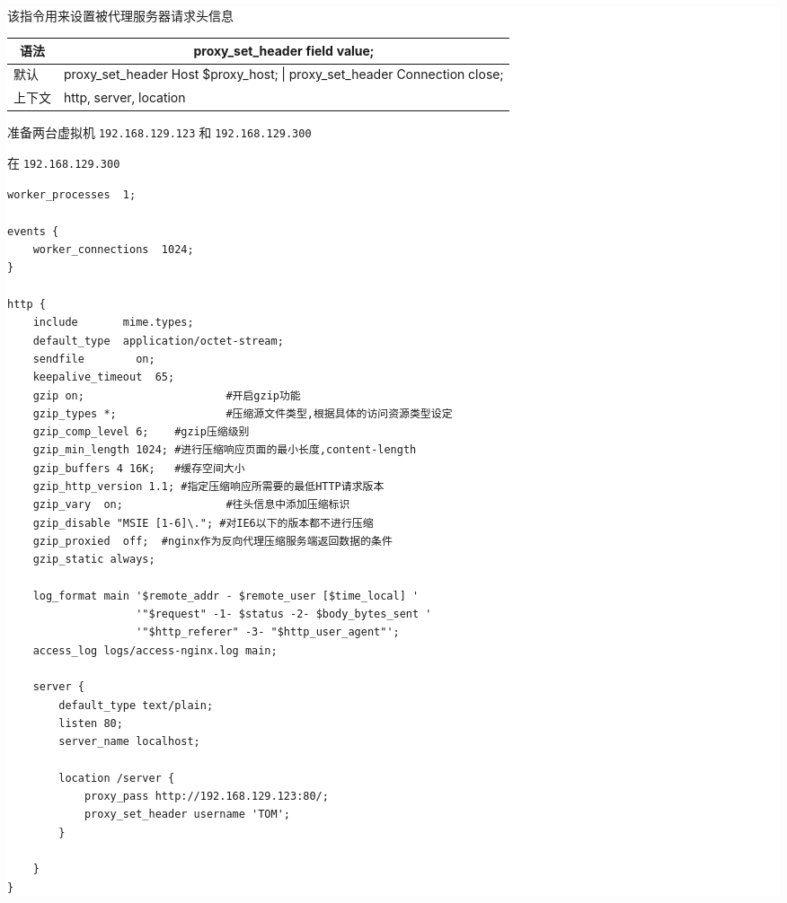 该指令用来设置被代理服务器请求头信息

| 语法   | proxy_set_header field value;                                            |
| ------ | ------------------------------------------------------------------------ |
| 默认   | proxy_set_header Host $proxy_host; \| proxy_set_header Connection close; |
| 上下文 | http, server, location                                                   |

准备两台虚拟机 `192.168.129.123` 和 `192.168.129.300`

在 `192.168.129.300`

```nginx {28-38}
worker_processes  1;

events {
    worker_connections  1024;
}

http {
    include       mime.types;
    default_type  application/octet-stream;
    sendfile        on;
    keepalive_timeout  65;
    gzip on;                      #开启gzip功能
    gzip_types *;                 #压缩源文件类型,根据具体的访问资源类型设定
    gzip_comp_level 6;    #gzip压缩级别
    gzip_min_length 1024; #进行压缩响应页面的最小长度,content-length
    gzip_buffers 4 16K;   #缓存空间大小
    gzip_http_version 1.1; #指定压缩响应所需要的最低HTTP请求版本
    gzip_vary  on;                #往头信息中添加压缩标识
    gzip_disable "MSIE [1-6]\."; #对IE6以下的版本都不进行压缩
    gzip_proxied  off;  #nginx作为反向代理压缩服务端返回数据的条件
    gzip_static always;

    log_format main '$remote_addr - $remote_user [$time_local] '
                    '"$request" -1- $status -2- $body_bytes_sent '
                    '"$http_referer" -3- "$http_user_agent"';
    access_log logs/access-nginx.log main;

    server {
        default_type text/plain;
        listen 80;
        server_name localhost;

        location /server {
            proxy_pass http://192.168.129.123:80/;
            proxy_set_header username 'TOM';
        }

    }
}
```
